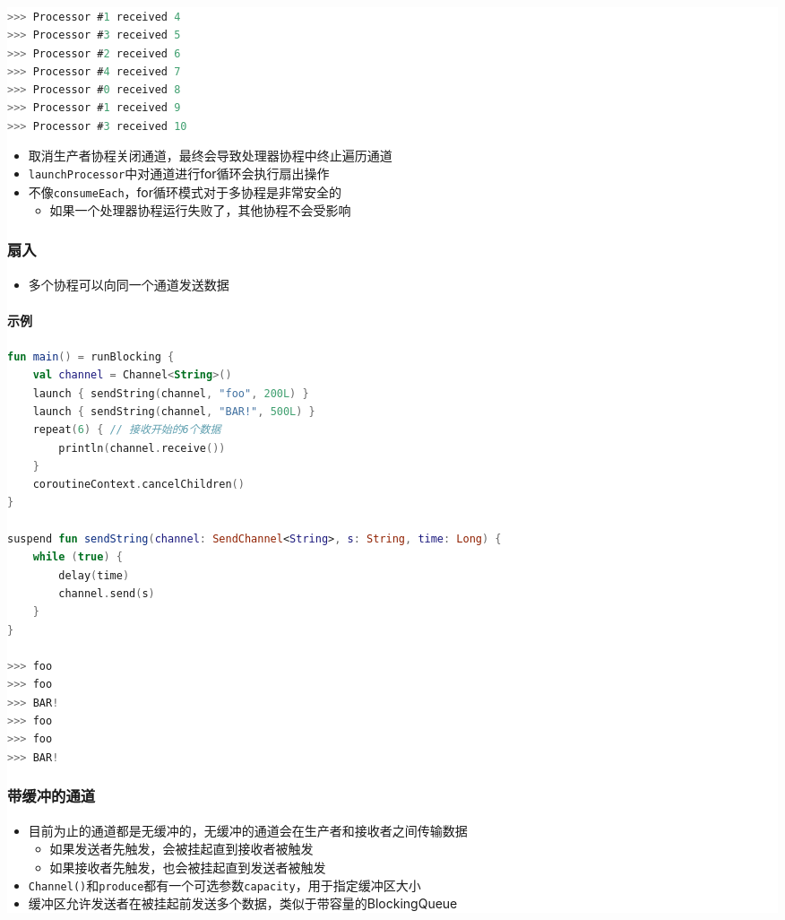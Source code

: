 ```kotlin
>>> Processor #1 received 4
>>> Processor #3 received 5
>>> Processor #2 received 6
>>> Processor #4 received 7
>>> Processor #0 received 8
>>> Processor #1 received 9
>>> Processor #3 received 10
```
* 取消生产者协程关闭通道，最终会导致处理器协程中终止遍历通道
* `launchProcessor`中对通道进行for循环会执行扇出操作
* 不像`consumeEach`，for循环模式对于多协程是非常安全的
	* 如果一个处理器协程运行失败了，其他协程不会受影响



### 扇入
* 多个协程可以向同一个通道发送数据


#### 示例
```kotlin
fun main() = runBlocking {
    val channel = Channel<String>()
    launch { sendString(channel, "foo", 200L) }
    launch { sendString(channel, "BAR!", 500L) }
    repeat(6) { // 接收开始的6个数据
        println(channel.receive())
    }
    coroutineContext.cancelChildren()
}

suspend fun sendString(channel: SendChannel<String>, s: String, time: Long) {
    while (true) {
        delay(time)
        channel.send(s)
    }
}

>>> foo
>>> foo
>>> BAR!
>>> foo
>>> foo
>>> BAR!
```


### 带缓冲的通道
* 目前为止的通道都是无缓冲的，无缓冲的通道会在生产者和接收者之间传输数据
	* 如果发送者先触发，会被挂起直到接收者被触发
	* 如果接收者先触发，也会被挂起直到发送者被触发
* `Channel()`和`produce`都有一个可选参数`capacity`，用于指定缓冲区大小
* 缓冲区允许发送者在被挂起前发送多个数据，类似于带容量的BlockingQueue
